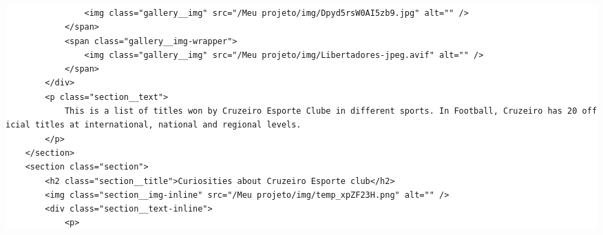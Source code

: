                     <img class="gallery__img" src="/Meu projeto/img/Dpyd5rsW0AI5zb9.jpg" alt="" />
                </span>
                <span class="gallery__img-wrapper">
                    <img class="gallery__img" src="/Meu projeto/img/Libertadores-jpeg.avif" alt="" />
                </span>
            </div>
            <p class="section__text">
                This is a list of titles won by Cruzeiro Esporte Clube in different sports. In Football, Cruzeiro has 20 official titles at international, national and regional levels.
            </p>
        </section>
        <section class="section">
            <h2 class="section__title">Curiosities about Cruzeiro Esporte club</h2>
            <img class="section__img-inline" src="/Meu projeto/img/temp_xpZF23H.png" alt="" />
            <div class="section__text-inline">
                <p>